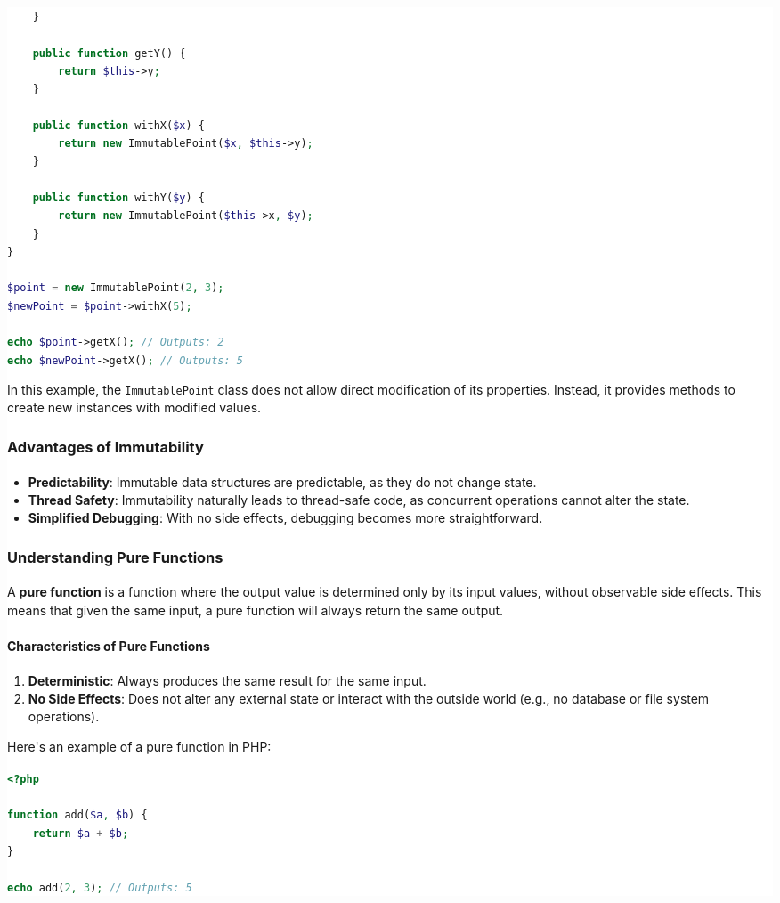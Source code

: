 ```php
    }

    public function getY() {
        return $this->y;
    }

    public function withX($x) {
        return new ImmutablePoint($x, $this->y);
    }

    public function withY($y) {
        return new ImmutablePoint($this->x, $y);
    }
}

$point = new ImmutablePoint(2, 3);
$newPoint = $point->withX(5);

echo $point->getX(); // Outputs: 2
echo $newPoint->getX(); // Outputs: 5
```

In this example, the `ImmutablePoint` class does not allow direct modification of its properties. Instead, it provides methods to create new instances with modified values.

### Advantages of Immutability

- **Predictability**: Immutable data structures are predictable, as they do not change state.
- **Thread Safety**: Immutability naturally leads to thread-safe code, as concurrent operations cannot alter the state.
- **Simplified Debugging**: With no side effects, debugging becomes more straightforward.

### Understanding Pure Functions

A **pure function** is a function where the output value is determined only by its input values, without observable side effects. This means that given the same input, a pure function will always return the same output.

#### Characteristics of Pure Functions

1. **Deterministic**: Always produces the same result for the same input.
2. **No Side Effects**: Does not alter any external state or interact with the outside world (e.g., no database or file system operations).

Here's an example of a pure function in PHP:

```php
<?php

function add($a, $b) {
    return $a + $b;
}

echo add(2, 3); // Outputs: 5
```
